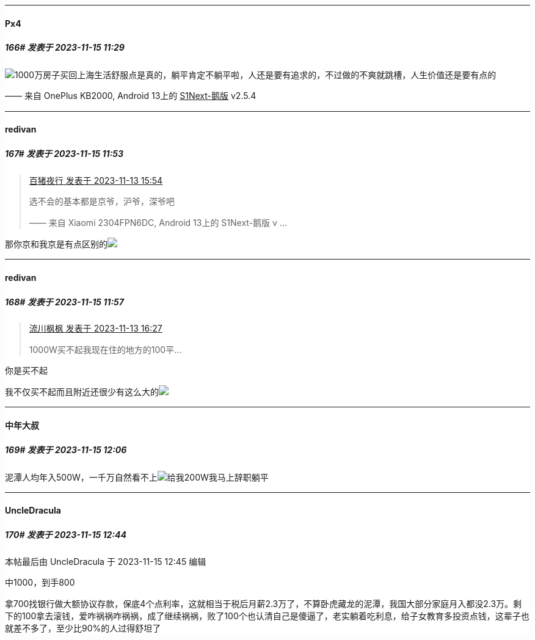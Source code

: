 *****

####  Px4  
##### 166#       发表于 2023-11-15 11:29

<img src="https://static.saraba1st.com/image/smiley/face2017/067.png" referrerpolicy="no-referrer">1000万房子买回上海生活舒服点是真的，躺平肯定不躺平啦，人还是要有追求的，不过做的不爽就跳槽，人生价值还是要有点的

—— 来自 OnePlus KB2000, Android 13上的 [S1Next-鹅版](https://github.com/ykrank/S1-Next/releases) v2.5.4


*****

####  redivan  
##### 167#       发表于 2023-11-15 11:53

<blockquote><a href="httphttps://bbs.saraba1st.com/2b/forum.php?mod=redirect&amp;goto=findpost&amp;pid=63031101&amp;ptid=2160555" target="_blank">百猪夜行 发表于 2023-11-13 15:54</a>

选不会的基本都是京爷，沪爷，深爷吧

—— 来自 Xiaomi 2304FPN6DC, Android 13上的 S1Next-鹅版 v ...</blockquote>
那你京和我京是有点区别的<img src="https://static.saraba1st.com/image/smiley/face2017/048.png" referrerpolicy="no-referrer">

*****

####  redivan  
##### 168#       发表于 2023-11-15 11:57

<blockquote><a href="httphttps://bbs.saraba1st.com/2b/forum.php?mod=redirect&amp;goto=findpost&amp;pid=63031454&amp;ptid=2160555" target="_blank">流川枫枫 发表于 2023-11-13 16:27</a>

1000W买不起我现在住的地方的100平…</blockquote>
你是买不起

我不仅买不起而且附近还很少有这么大的<img src="https://static.saraba1st.com/image/smiley/face2017/068.png" referrerpolicy="no-referrer">


*****

####  中年大叔  
##### 169#       发表于 2023-11-15 12:06

泥潭人均年入500W，一千万自然看不上<img src="https://static.saraba1st.com/image/smiley/face2017/065.png" referrerpolicy="no-referrer">给我200W我马上辞职躺平


*****

####  UncleDracula  
##### 170#       发表于 2023-11-15 12:44

 本帖最后由 UncleDracula 于 2023-11-15 12:45 编辑 

中1000，到手800

拿700找银行做大额协议存款，保底4个点利率，这就相当于税后月薪2.3万了，不算卧虎藏龙的泥潭，我国大部分家庭月入都没2.3万。剩下的100拿去滚钱，爱咋祸祸咋祸祸，成了继续祸祸，败了100个也认清自己是傻逼了，老实躺着吃利息，给子女教育多投资点钱，这辈子也就差不多了，至少比90%的人过得舒坦了

